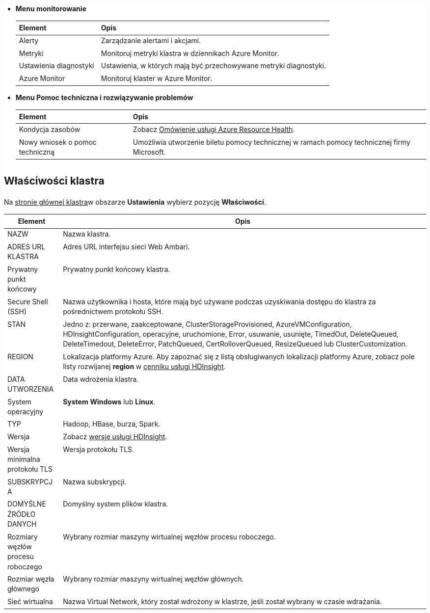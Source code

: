  - **Menu monitorowanie**

    | Element| Opis |
    |---|---|
    |Alerty|Zarządzanie alertami i akcjami.|
    |Metryki|Monitoruj metryki klastra w dziennikach Azure Monitor.|
    |Ustawienia diagnostyki|Ustawienia, w których mają być przechowywane metryki diagnostyki.|
    |Azure Monitor|Monitoruj klaster w Azure Monitor.|

  - **Menu Pomoc techniczna i rozwiązywanie problemów**

    | Element| Opis |
    |---|---|
    |Kondycja zasobów|Zobacz [Omówienie usługi Azure Resource Health](../service-health/resource-health-overview.md).|
    |Nowy wniosek o pomoc techniczną|Umożliwia utworzenie biletu pomocy technicznej w ramach pomocy technicznej firmy Microsoft.|

## <a name="cluster-properties"></a><a name="properties"></a> Właściwości klastra

Na [stronie głównej klastra](#homePage)w obszarze **Ustawienia** wybierz pozycję **Właściwości**.

|Element | Opis |
|---|---|
|NAZW|Nazwa klastra.|
|ADRES URL KLASTRA|Adres URL interfejsu sieci Web Ambari.|
|Prywatny punkt końcowy|Prywatny punkt końcowy klastra.|
|Secure Shell (SSH)|Nazwa użytkownika i hosta, które mają być używane podczas uzyskiwania dostępu do klastra za pośrednictwem protokołu SSH.|
|STAN|Jedno z: przerwane, zaakceptowane, ClusterStorageProvisioned, AzureVMConfiguration, HDInsightConfiguration, operacyjne, uruchomione, Error, usuwanie, usunięte, TimedOut, DeleteQueued, DeleteTimedout, DeleteError, PatchQueued, CertRolloverQueued, ResizeQueued lub ClusterCustomization.|
|REGION|Lokalizacja platformy Azure. Aby zapoznać się z listą obsługiwanych lokalizacji platformy Azure, zobacz pole listy rozwijanej **region** w [cenniku usługi HDInsight](https://azure.microsoft.com/pricing/details/hdinsight/).|
|DATA UTWORZENIA|Data wdrożenia klastra.|
|System operacyjny|**System Windows** lub **Linux**.|
|TYP|Hadoop, HBase, burza, Spark.|
|Wersja|Zobacz [wersje usługi HDInsight](hdinsight-component-versioning.md).|
|Wersja minimalna protokołu TLS|Wersja protokołu TLS.|
|SUBSKRYPCJA|Nazwa subskrypcji.|
|DOMYŚLNE ŹRÓDŁO DANYCH|Domyślny system plików klastra.|
|Rozmiary węzłów procesu roboczego|Wybrany rozmiar maszyny wirtualnej węzłów procesu roboczego.|
|Rozmiar węzła głównego|Wybrany rozmiar maszyny wirtualnej węzłów głównych.|
|Sieć wirtualna|Nazwa Virtual Network, który został wdrożony w klastrze, jeśli został wybrany w czasie wdrażania.|
